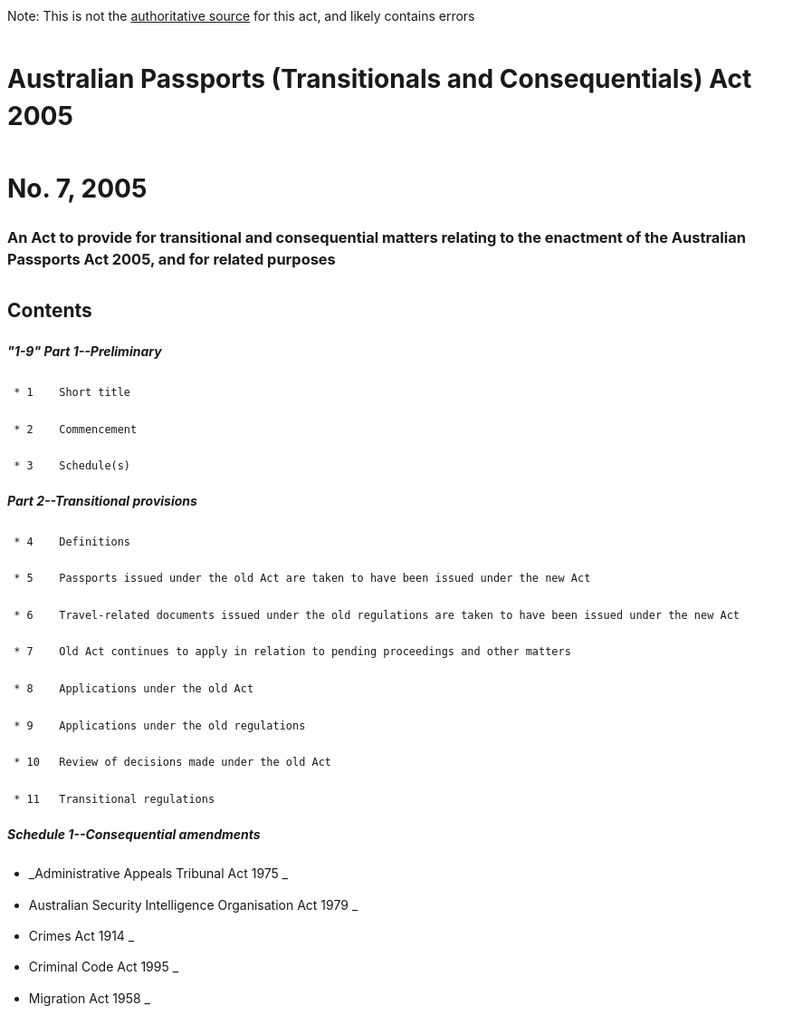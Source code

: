 Note: This is not the [authoritative source](https://www.comlaw.gov.au/Details/C2005A00007) for this act, and likely contains errors



# Australian Passports (Transitionals and Consequentials) Act 2005

# No. 7, 2005

### An Act to provide for transitional and consequential matters relating to the enactment of the Australian Passports Act 2005, and for related purposes

## 
## Contents


##### "1-9" Part 1--Preliminary	 

     * 1	Short title	 

     * 2	Commencement	 

     * 3	Schedule(s)	 

##### Part 2--Transitional provisions	 

     * 4	Definitions	 

     * 5	Passports issued under the old Act are taken to have been issued under the new Act	 

     * 6	Travel-related documents issued under the old regulations are taken to have been issued under the new Act	 

     * 7	Old Act continues to apply in relation to pending proceedings and other matters	 

     * 8	Applications under the old Act	 

     * 9	Applications under the old regulations	 

     * 10	Review of decisions made under the old Act	 

     * 11	Transitional regulations	 

##### Schedule 1--Consequential amendments	 

  * _Administrative Appeals Tribunal Act 1975	 _

  * Australian Security Intelligence Organisation Act 1979	 _

  * Crimes Act 1914	 _

  * Criminal Code Act 1995	 _

  * Migration Act 1958	 _
